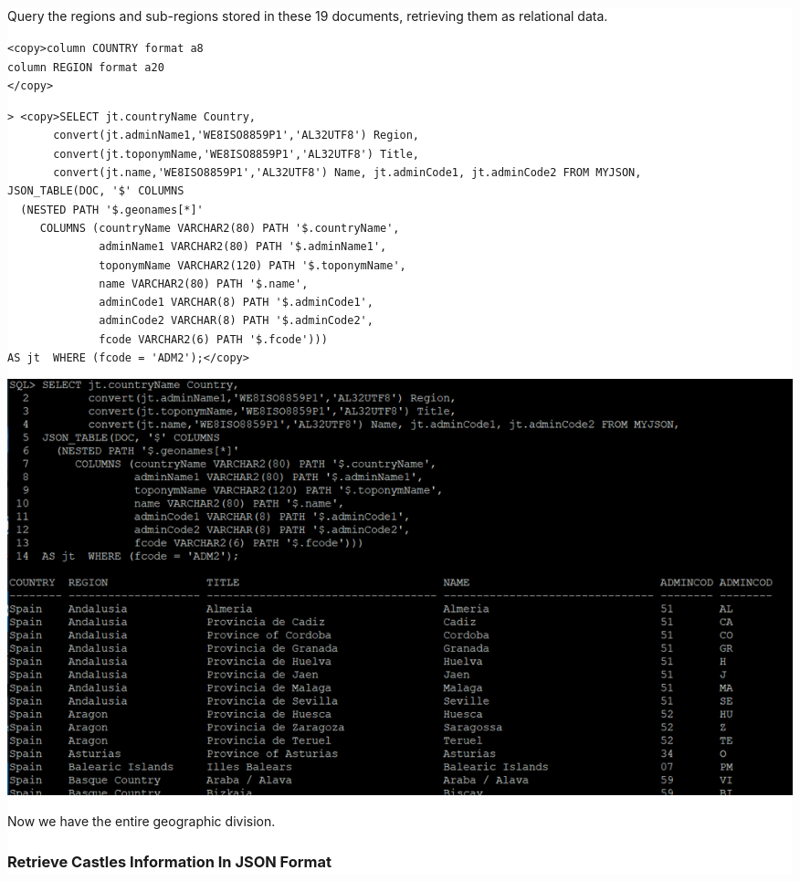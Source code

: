 Query the regions and sub-regions stored in these 19 documents, retrieving them as relational data.

````
<copy>column COUNTRY format a8
column REGION format a20
</copy>
````

````
> <copy>SELECT jt.countryName Country,
       convert(jt.adminName1,'WE8ISO8859P1','AL32UTF8') Region,
       convert(jt.toponymName,'WE8ISO8859P1','AL32UTF8') Title,
       convert(jt.name,'WE8ISO8859P1','AL32UTF8') Name, jt.adminCode1, jt.adminCode2 FROM MYJSON,
JSON_TABLE(DOC, '$' COLUMNS
  (NESTED PATH '$.geonames[*]'
     COLUMNS (countryName VARCHAR2(80) PATH '$.countryName',
              adminName1 VARCHAR2(80) PATH '$.adminName1',
              toponymName VARCHAR2(120) PATH '$.toponymName',
              name VARCHAR2(80) PATH '$.name',
              adminCode1 VARCHAR(8) PATH '$.adminCode1',
              adminCode2 VARCHAR(8) PATH '$.adminCode2',
              fcode VARCHAR2(6) PATH '$.fcode')))
AS jt  WHERE (fcode = 'ADM2');</copy>
````

![](../images/p_jsonDoc_9.png)

Now we have the entire geographic division.

### Retrieve Castles Information In JSON Format
